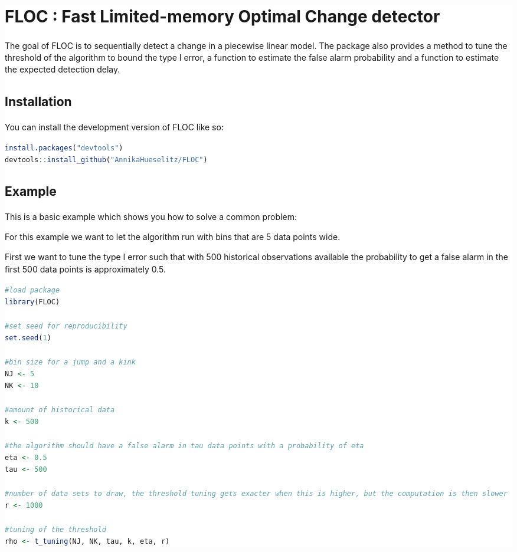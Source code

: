 


# FLOC : Fast Limited-memory Optimal Change detector





The goal of FLOC is to sequentially detect a change in a piecewise
linear model. The package also provides a method to tune the threshold
of the algorithm to bound the type I error, a function to estimate the
false alarm probability and a function to estimate the expected
detection delay.

## Installation

You can install the development version of FLOC like so:

``` r
install.packages("devtools")
devtools::install_github("AnnikaHueselitz/FLOC")
```

## Example

This is a basic example which shows you how to solve a common problem:

For this example we want to let the algorithm run with bins that are 5
data points wide.

First we want to tune the type I error such that with 500 historical
observations available the probability to get a false alarm in the first
500 data points is approximately 0.5.

``` r
#load package
library(FLOC)

#set seed for reproducibility
set.seed(1)

#bin size for a jump and a kink
NJ <- 5
NK <- 10

#amount of historical data
k <- 500

#the algorithm should have a false alarm in tau data points with a probability of eta
eta <- 0.5
tau <- 500 

#number of data sets to draw, the threshold tuning gets exacter when this is higher, but the computation is then slower
r <- 1000

#tuning of the threshold
rho <- t_tuning(NJ, NK, tau, k, eta, r)
```
